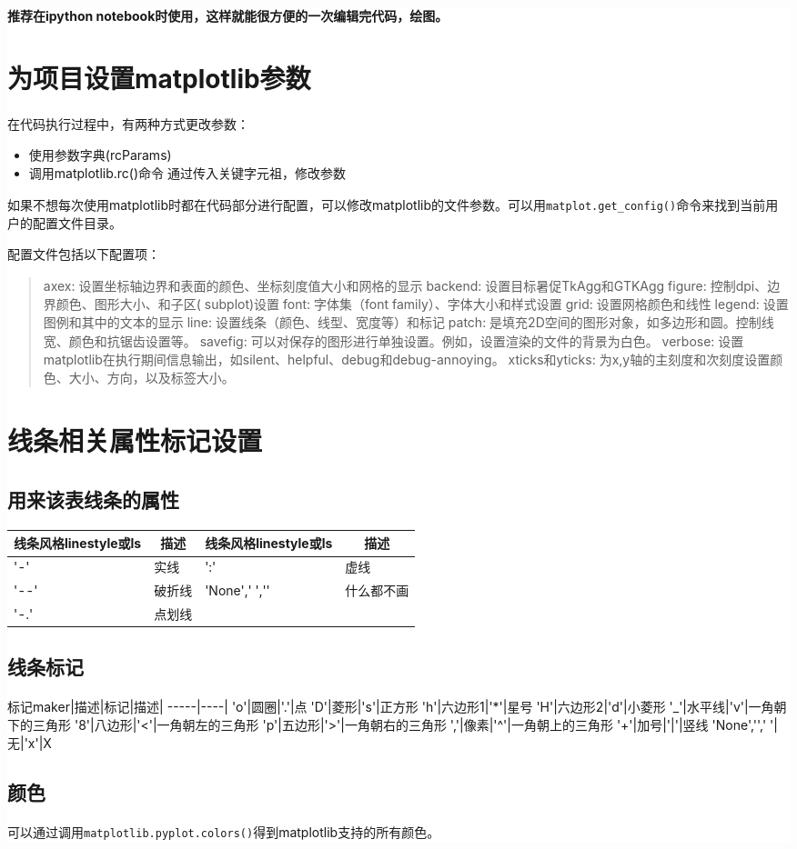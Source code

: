 **推荐在ipython notebook时使用，这样就能很方便的一次编辑完代码，绘图。**

# 为项目设置matplotlib参数
在代码执行过程中，有两种方式更改参数：

- 使用参数字典(rcParams)
- 调用matplotlib.rc()命令   通过传入关键字元祖，修改参数



如果不想每次使用matplotlib时都在代码部分进行配置，可以修改matplotlib的文件参数。可以用`matplot.get_config()`命令来找到当前用户的配置文件目录。

配置文件包括以下配置项：
> axex: 设置坐标轴边界和表面的颜色、坐标刻度值大小和网格的显示
> backend: 设置目标暑促TkAgg和GTKAgg
> figure: 控制dpi、边界颜色、图形大小、和子区( subplot)设置
> font: 字体集（font family）、字体大小和样式设置
> grid: 设置网格颜色和线性
> legend: 设置图例和其中的文本的显示
> line: 设置线条（颜色、线型、宽度等）和标记
> patch: 是填充2D空间的图形对象，如多边形和圆。控制线宽、颜色和抗锯齿设置等。
> savefig: 可以对保存的图形进行单独设置。例如，设置渲染的文件的背景为白色。
> verbose: 设置matplotlib在执行期间信息输出，如silent、helpful、debug和debug-annoying。
> xticks和yticks: 为x,y轴的主刻度和次刻度设置颜色、大小、方向，以及标签大小。
# 线条相关属性标记设置

## 用来该表线条的属性

线条风格linestyle或ls|描述|线条风格linestyle或ls|描述
----|----|---|----|
'-'|实线|':'|虚线|
'--'|破折线|'None',' ',''|什么都不画|
'-.'|点划线|


## 线条标记

标记maker|描述|标记|描述|
-----|----|
'o'|圆圈|'.'|点
'D'|菱形|'s'|正方形
'h'|六边形1|'*'|星号
'H'|六边形2|'d'|小菱形
'_'|水平线|'v'|一角朝下的三角形
'8'|八边形|'<'|一角朝左的三角形
'p'|五边形|'>'|一角朝右的三角形
','|像素|'^'|一角朝上的三角形
'+'|加号|'\|'|竖线
'None','',' '|无|'x'|X


## 颜色
可以通过调用`matplotlib.pyplot.colors()`得到matplotlib支持的所有颜色。
